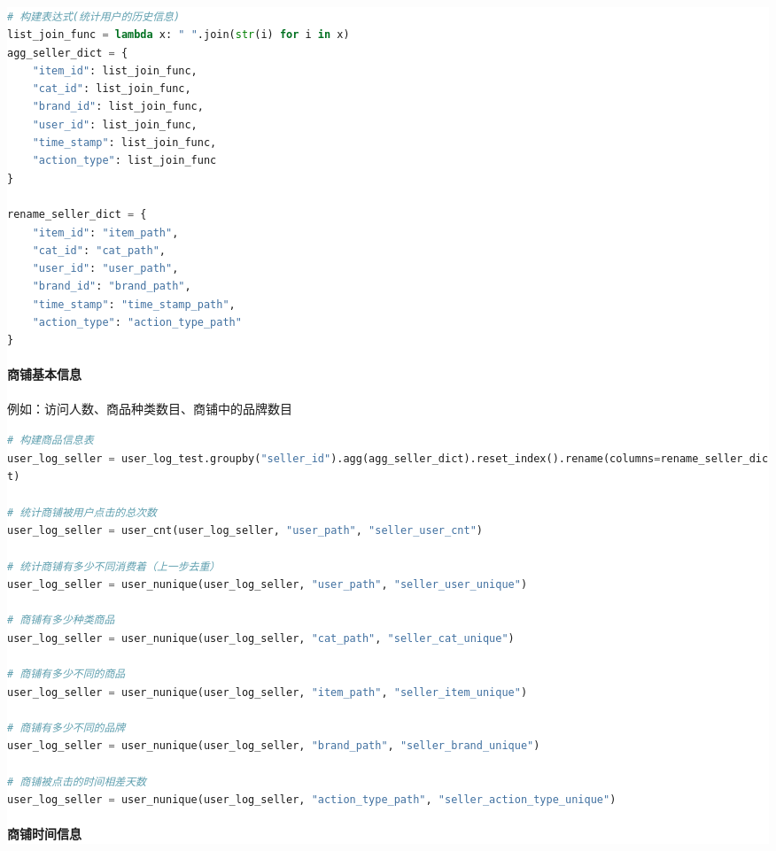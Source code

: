 
```python
# 构建表达式(统计用户的历史信息)
list_join_func = lambda x: " ".join(str(i) for i in x)
agg_seller_dict = {
    "item_id": list_join_func,
    "cat_id": list_join_func,
    "brand_id": list_join_func,
    "user_id": list_join_func,
    "time_stamp": list_join_func,
    "action_type": list_join_func
}

rename_seller_dict = {
    "item_id": "item_path",
    "cat_id": "cat_path",
    "user_id": "user_path",
    "brand_id": "brand_path",
    "time_stamp": "time_stamp_path",
    "action_type": "action_type_path"
}
```

#### 商铺基本信息
例如：访问人数、商品种类数目、商铺中的品牌数目


```python
# 构建商品信息表
user_log_seller = user_log_test.groupby("seller_id").agg(agg_seller_dict).reset_index().rename(columns=rename_seller_dict)

# 统计商铺被用户点击的总次数
user_log_seller = user_cnt(user_log_seller, "user_path", "seller_user_cnt")

# 统计商铺有多少不同消费着（上一步去重）
user_log_seller = user_nunique(user_log_seller, "user_path", "seller_user_unique")

# 商铺有多少种类商品
user_log_seller = user_nunique(user_log_seller, "cat_path", "seller_cat_unique")

# 商铺有多少不同的商品
user_log_seller = user_nunique(user_log_seller, "item_path", "seller_item_unique")

# 商铺有多少不同的品牌
user_log_seller = user_nunique(user_log_seller, "brand_path", "seller_brand_unique")

# 商铺被点击的时间相差天数
user_log_seller = user_nunique(user_log_seller, "action_type_path", "seller_action_type_unique")
```

#### 商铺时间信息

